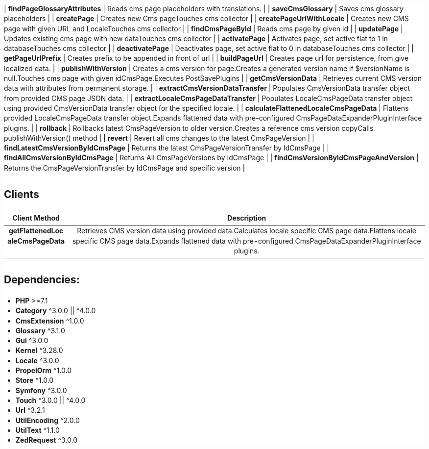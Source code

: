 |     **findPageGlossaryAttributes**      |        Reads cms page placeholders with translations.        |
|           **saveCmsGlossary**           |               Saves cms glossary placeholders                |
|             **createPage**              |          Creates new Cms pageTouches cms collector           |
|       **createPageUrlWithLocale**       | Creates new CMS page with given URL and LocaleTouches cms collector |
|           **findCmsPageById**           |                  Reads cms page by given id                  |
|             **updatePage**              | Updates existing cms page with new dataTouches cms collector |
|            **activatePage**             | Activates page, set active flat to 1 in databaseTouches cms collector |
|           **deactivatePage**            | Deactivates page, set active flat to 0 in databaseTouches cms collector |
|          **getPageUrlPrefix**           |        Creates prefix to be appended in front of url         |
|            **buildPageUrl**             | Creates page url for persistence, from give localized data.  |
|         **publishWithVersion**          | Creates a cms version for page.Creates a generated version name if $versionName is null.Touches cms page with given idCmsPage.Executes PostSavePlugins |
|          **getCmsVersionData**          | Retrieves current CMS version data with attributes from permanent storage. |
|    **extractCmsVersionDataTransfer**    | Populates CmsVersionData transfer object from provided CMS page JSON data. |
|  **extractLocaleCmsPageDataTransfer**   | Populates LocaleCmsPageData transfer object using provided CmsVersionData transfer object for the specified locale. |
| **calculateFlattenedLocaleCmsPageData** | Flattens provided LocaleCmsPageData transfer object.Expands flattened data with pre-configured CmsPageDataExpanderPluginInterface plugins. |
|              **rollback**               | Rollbacks latest CmsPageVersion to older version.Creates a reference cms version copyCalls publishWithVersion() method |
|               **revert**                |     Revert all cms changes to the latest CmsPageVersion      |
|   **findLatestCmsVersionByIdCmsPage**   |    Returns the latest CmsPageVersionTransfer by IdCmsPage    |
|    **findAllCmsVersionByIdCmsPage**     |           Returns All CmsPageVersions by IdCmsPage           |
| **findCmsVersionByIdCmsPageAndVersion** | Returns the CmsPageVersionTransfer by IdCmsPage and specific version |

## Clients 

|           Client Method           |                         Description                          |
| :-------------------------------: | :----------------------------------------------------------: |
| **getFlattenedLocaleCmsPageData** | Retrieves CMS version data using provided data.Calculates locale specific CMS page data.Flattens locale specific CMS page data.Expands flattened data with pre-configured CmsPageDataExpanderPluginInterface plugins. |

## Dependencies: 

* **PHP** >=7.1
* **Category** ^3.0.0 || ^4.0.0
* **CmsExtension** ^1.0.0
* **Glossary** ^3.1.0
* **Gui** ^3.0.0
* **Kernel** ^3.28.0
* **Locale** ^3.0.0
* **PropelOrm** ^1.0.0
* **Store** ^1.0.0
* **Symfony** ^3.0.0
* **Touch** ^3.0.0 || ^4.0.0
* **Url** ^3.2.1
* **UtilEncoding** ^2.0.0
* **UtilText** ^1.1.0
* **ZedRequest** ^3.0.0
